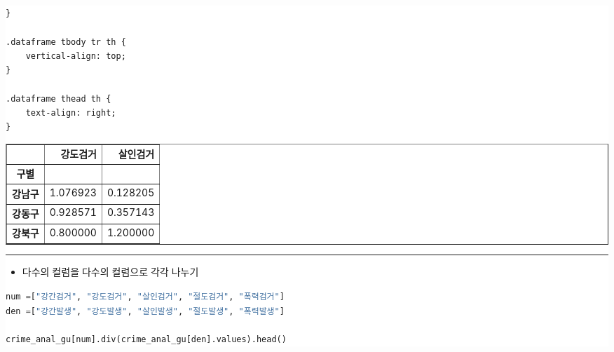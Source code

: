     }

    .dataframe tbody tr th {
        vertical-align: top;
    }

    .dataframe thead th {
        text-align: right;
    }
</style>
<table border="1" class="dataframe">
  <thead>
    <tr style="text-align: right;">
      <th></th>
      <th>강도검거</th>
      <th>살인검거</th>
    </tr>
    <tr>
      <th>구별</th>
      <th></th>
      <th></th>
    </tr>
  </thead>
  <tbody>
    <tr>
      <th>강남구</th>
      <td>1.076923</td>
      <td>0.128205</td>
    </tr>
    <tr>
      <th>강동구</th>
      <td>0.928571</td>
      <td>0.357143</td>
    </tr>
    <tr>
      <th>강북구</th>
      <td>0.800000</td>
      <td>1.200000</td>
    </tr>
  </tbody>
</table>
</div>

---

- 다수의 컬럼을 다수의 컬럼으로 각각 나누기
```py
num =["강간검거", "강도검거", "살인검거", "절도검거", "폭력검거"]
den =["강간발생", "강도발생", "살인발생", "절도발생", "폭력발생"]

crime_anal_gu[num].div(crime_anal_gu[den].values).head()
```
<div>
<style scoped="">
    .dataframe tbody tr th:only-of-type {
        vertical-align: middle;
    }
